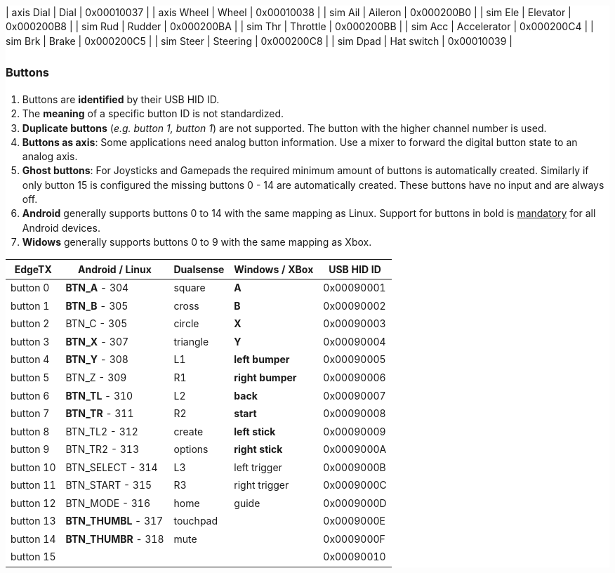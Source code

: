| axis Dial   | Dial        | 0x00010037 |
| axis Wheel  | Wheel       | 0x00010038 |
| sim Ail     | Aileron     | 0x000200B0 |
| sim Ele     | Elevator    | 0x000200B8 |
| sim Rud     | Rudder      | 0x000200BA |
| sim Thr     | Throttle    | 0x000200BB |
| sim Acc     | Accelerator | 0x000200C4 |
| sim Brk     | Brake       | 0x000200C5 |
| sim Steer   | Steering    | 0x000200C8 |
| sim Dpad    | Hat switch  | 0x00010039 |

### Buttons

1. Buttons are **identified** by their USB HID ID.
2. The **meaning** of a specific button ID is not standardized.
3. **Duplicate buttons** (_e.g. button 1, button 1_) are not supported. The button with the higher channel number is used.
4. **Buttons as axis**: Some applications need analog button information. Use a mixer to forward the digital button state to an analog axis.
5. **Ghost buttons**: For Joysticks and Gamepads the required minimum amount of buttons is automatically created. Similarly if only button 15 is configured the missing buttons 0 - 14 are automatically created. These buttons have no input and are always off.
6. **Android** generally supports buttons 0 to 14 with the same mapping as Linux. Support for buttons in bold is [mandatory](https://source.android.com/docs/compatibility/14/android-14-cdd#7261\_button\_mappings) for all Android devices.
7. **Widows** generally supports buttons 0 to 9 with the same mapping as Xbox.

| EdgeTX    | **Android** / Linux         | Dualsense | **Windows** / XBox | USB HID ID |
| --------- | --------------------------- | --------- | ------------------ | ---------- |
| button 0  | **BTN\_A** - 304            | square    | **A**              | 0x00090001 |
| button 1  | **BTN\_B** - 305            | cross     | **B**              | 0x00090002 |
| button 2  | BTN\_C - 305                | circle    | **X**              | 0x00090003 |
| button 3  | **BTN\_X** - 307            | triangle  | **Y**              | 0x00090004 |
| button 4  | **BTN\_Y** - 308            | L1        | **left bumper**    | 0x00090005 |
| button 5  | BTN\_Z - 309                | R1        | **right bumper**   | 0x00090006 |
| button 6  | **BTN\_TL** - 310           | L2        | **back**           | 0x00090007 |
| button 7  | **BTN\_TR** - 311           | R2        | **start**          | 0x00090008 |
| button 8  | BTN\_TL2 - 312              | create    | **left stick**     | 0x00090009 |
| button 9  | BTN\_TR2 - 313              | options   | **right stick**    | 0x0009000A |
| button 10 | BTN\_SELECT - 314           | L3        | left trigger       | 0x0009000B |
| button 11 | BTN\_START - 315            | R3        | right trigger      | 0x0009000C |
| button 12 | BTN\_MODE - 316             | home      | guide              | 0x0009000D |
| button 13 | **BTN\_THUMBL** - 317       | touchpad  |                    | 0x0009000E |
| button 14 | **BTN\_THUMBR** - 318       | mute      |                    | 0x0009000F |
| button 15 |                             |           |                    | 0x00090010 |
